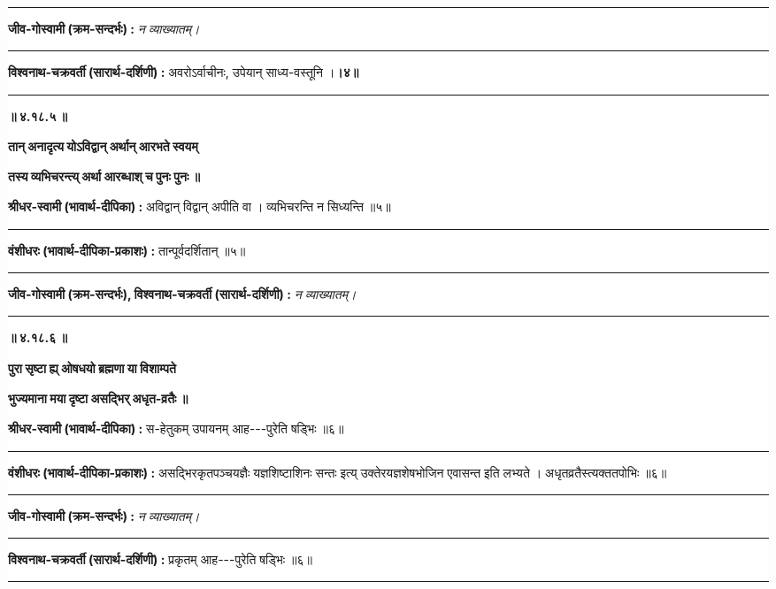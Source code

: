 
______


**जीव-गोस्वामी (क्रम-सन्दर्भः) :** *न व्याख्यातम्।*


______


**विश्वनाथ-चक्रवर्ती (सारार्थ-दर्शिणी) :** अवरोऽर्वाचीनः, उपेयान् साध्य-वस्तूनि ।**।४॥**


______


**॥ ४.१८.५ ॥**

**तान् अनादृत्य योऽविद्वान् अर्थान् आरभते स्वयम्**

**तस्य व्यभिचरन्त्य् अर्था आरब्धाश् च पुनः पुनः ॥**

**श्रीधर-स्वामी (भावार्थ-दीपिका) :** अविद्वान् विद्वान् अपीति वा । व्यभिचरन्ति न सिध्यन्ति ॥५॥


______


**वंशीधरः (भावार्थ-दीपिका-प्रकाशः) :** तान्पूर्वदर्शितान् ॥५॥


______


**जीव-गोस्वामी (क्रम-सन्दर्भः), विश्वनाथ-चक्रवर्ती (सारार्थ-दर्शिणी) :** *न व्याख्यातम्।*


______


**॥ ४.१८.६ ॥**

**पुरा सृष्टा ह्य् ओषधयो ब्रह्मणा या विशाम्पते**

**भुज्यमाना मया दृष्टा असद्भिर् अधृत-व्रतैः ॥**

**श्रीधर-स्वामी (भावार्थ-दीपिका) :** स-हेतुकम् उपायनम् आह---पुरेति षड्भिः ॥६॥


______


**वंशीधरः (भावार्थ-दीपिका-प्रकाशः) :** असद्भिरकृतपञ्चयज्ञैः यज्ञशिष्टाशिनः सन्तः इत्य् उक्तेरयज्ञशेषभोजिन एवासन्त इति लभ्यते । अधृतव्रतैस्त्यक्ततपोभिः ॥६॥


______


**जीव-गोस्वामी (क्रम-सन्दर्भः) :** *न व्याख्यातम्।*


______


**विश्वनाथ-चक्रवर्ती (सारार्थ-दर्शिणी) :** प्रकृतम् आह---पुरेति षड्भिः ॥६॥


______
